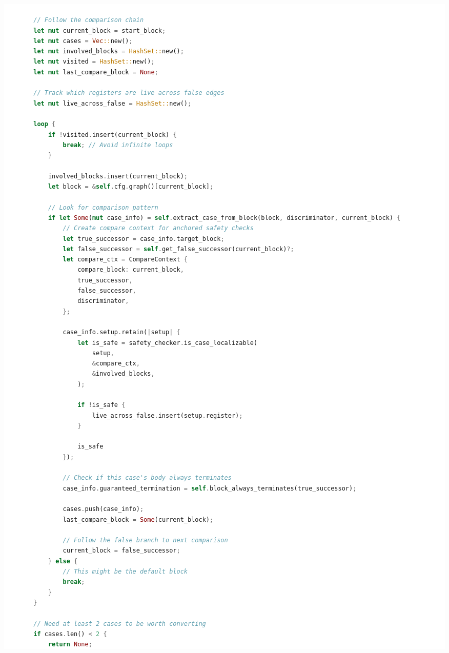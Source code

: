 ```rust
        
        // Follow the comparison chain
        let mut current_block = start_block;
        let mut cases = Vec::new();
        let mut involved_blocks = HashSet::new();
        let mut visited = HashSet::new();
        let mut last_compare_block = None;
        
        // Track which registers are live across false edges
        let mut live_across_false = HashSet::new();
        
        loop {
            if !visited.insert(current_block) {
                break; // Avoid infinite loops
            }
            
            involved_blocks.insert(current_block);
            let block = &self.cfg.graph()[current_block];
            
            // Look for comparison pattern
            if let Some(mut case_info) = self.extract_case_from_block(block, discriminator, current_block) {
                // Create compare context for anchored safety checks
                let true_successor = case_info.target_block;
                let false_successor = self.get_false_successor(current_block)?;
                let compare_ctx = CompareContext {
                    compare_block: current_block,
                    true_successor,
                    false_successor,
                    discriminator,
                };
                
                case_info.setup.retain(|setup| {
                    let is_safe = safety_checker.is_case_localizable(
                        setup,
                        &compare_ctx,
                        &involved_blocks,
                    );
                    
                    if !is_safe {
                        live_across_false.insert(setup.register);
                    }
                    
                    is_safe
                });
                
                // Check if this case's body always terminates
                case_info.guaranteed_termination = self.block_always_terminates(true_successor);
                
                cases.push(case_info);
                last_compare_block = Some(current_block);
                
                // Follow the false branch to next comparison
                current_block = false_successor;
            } else {
                // This might be the default block
                break;
            }
        }
        
        // Need at least 2 cases to be worth converting
        if cases.len() < 2 {
            return None;
```